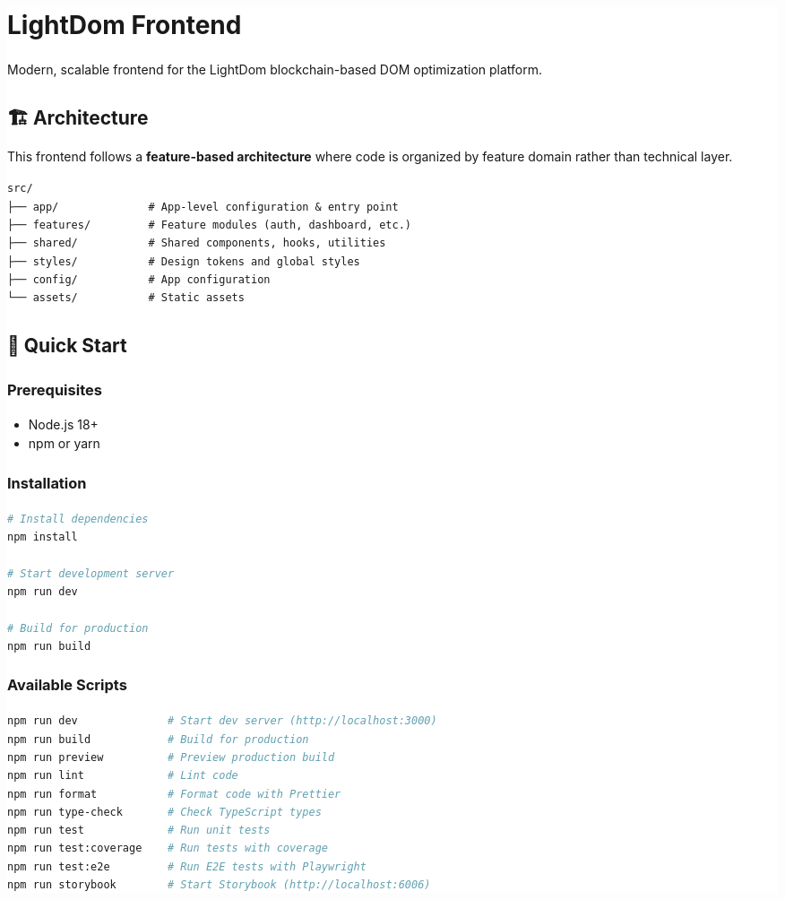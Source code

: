 # LightDom Frontend

Modern, scalable frontend for the LightDom blockchain-based DOM optimization platform.

## 🏗️ Architecture

This frontend follows a **feature-based architecture** where code is organized by feature domain rather than technical layer.

```
src/
├── app/              # App-level configuration & entry point
├── features/         # Feature modules (auth, dashboard, etc.)
├── shared/           # Shared components, hooks, utilities
├── styles/           # Design tokens and global styles
├── config/           # App configuration
└── assets/           # Static assets
```

## 🚀 Quick Start

### Prerequisites

- Node.js 18+
- npm or yarn

### Installation

```bash
# Install dependencies
npm install

# Start development server
npm run dev

# Build for production
npm run build
```

### Available Scripts

```bash
npm run dev              # Start dev server (http://localhost:3000)
npm run build            # Build for production
npm run preview          # Preview production build
npm run lint             # Lint code
npm run format           # Format code with Prettier
npm run type-check       # Check TypeScript types
npm run test             # Run unit tests
npm run test:coverage    # Run tests with coverage
npm run test:e2e         # Run E2E tests with Playwright
npm run storybook        # Start Storybook (http://localhost:6006)
```
